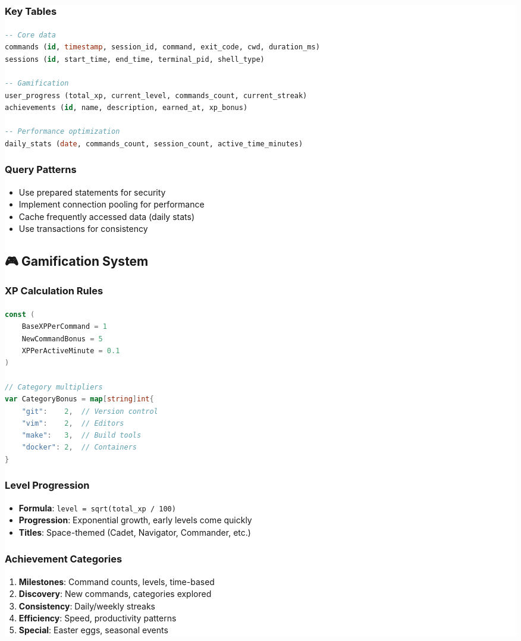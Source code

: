 ### Key Tables
```sql
-- Core data
commands (id, timestamp, session_id, command, exit_code, cwd, duration_ms)
sessions (id, start_time, end_time, terminal_pid, shell_type)

-- Gamification
user_progress (total_xp, current_level, commands_count, current_streak)
achievements (id, name, description, earned_at, xp_bonus)

-- Performance optimization
daily_stats (date, commands_count, session_count, active_time_minutes)
```

### Query Patterns
- Use prepared statements for security
- Implement connection pooling for performance
- Cache frequently accessed data (daily stats)
- Use transactions for consistency

## 🎮 Gamification System

### XP Calculation Rules
```go
const (
    BaseXPPerCommand = 1
    NewCommandBonus = 5
    XPPerActiveMinute = 0.1
)

// Category multipliers
var CategoryBonus = map[string]int{
    "git":    2,  // Version control
    "vim":    2,  // Editors
    "make":   3,  // Build tools
    "docker": 2,  // Containers
}
```

### Level Progression
- **Formula**: `level = sqrt(total_xp / 100)`
- **Progression**: Exponential growth, early levels come quickly
- **Titles**: Space-themed (Cadet, Navigator, Commander, etc.)

### Achievement Categories
1. **Milestones**: Command counts, levels, time-based
2. **Discovery**: New commands, categories explored
3. **Consistency**: Daily/weekly streaks
4. **Efficiency**: Speed, productivity patterns
5. **Special**: Easter eggs, seasonal events
